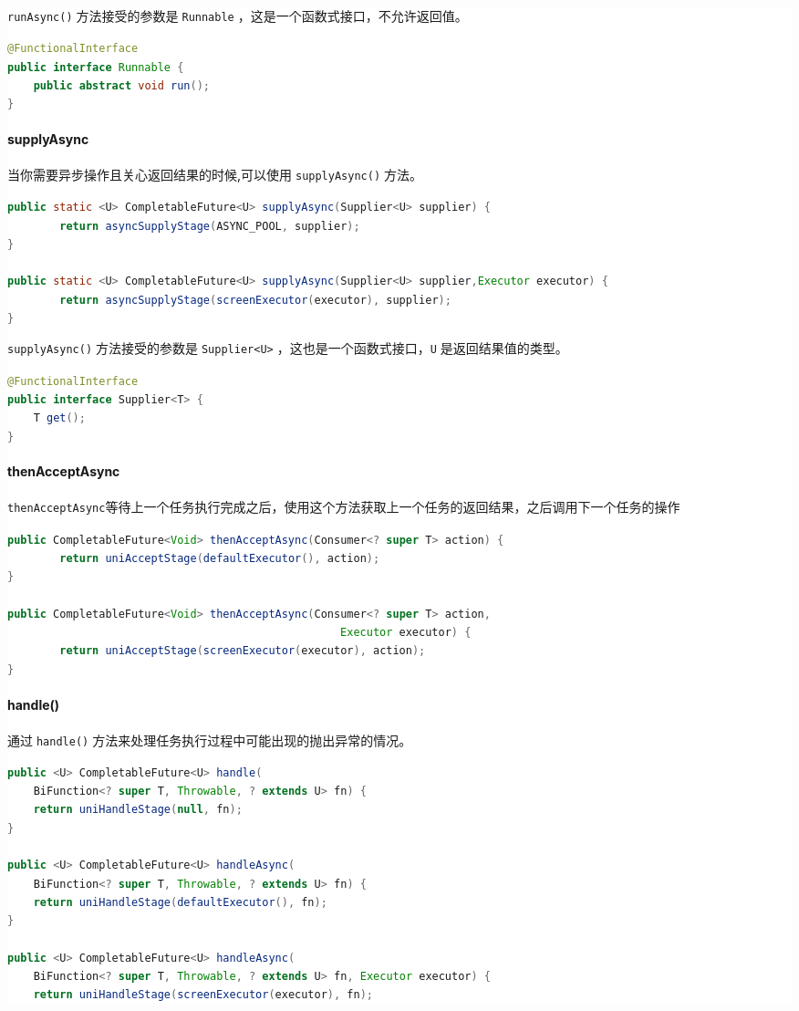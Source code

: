 `runAsync()` 方法接受的参数是 `Runnable` ，这是一个函数式接口，不允许返回值。

```java
@FunctionalInterface
public interface Runnable {
    public abstract void run();
}
```



#### supplyAsync

当你需要异步操作且关心返回结果的时候,可以使用 `supplyAsync()` 方法。

```java
public static <U> CompletableFuture<U> supplyAsync(Supplier<U> supplier) {
        return asyncSupplyStage(ASYNC_POOL, supplier);
}

public static <U> CompletableFuture<U> supplyAsync(Supplier<U> supplier,Executor executor) {
        return asyncSupplyStage(screenExecutor(executor), supplier);
}
```

`supplyAsync()` 方法接受的参数是 `Supplier<U>` ，这也是一个函数式接口，`U` 是返回结果值的类型。

```java
@FunctionalInterface
public interface Supplier<T> {
    T get();
}

```

#### thenAcceptAsync

`thenAcceptAsync`等待上一个任务执行完成之后，使用这个方法获取上一个任务的返回结果，之后调用下一个任务的操作

```java
public CompletableFuture<Void> thenAcceptAsync(Consumer<? super T> action) {
        return uniAcceptStage(defaultExecutor(), action);
}

public CompletableFuture<Void> thenAcceptAsync(Consumer<? super T> action,
                                                   Executor executor) {
        return uniAcceptStage(screenExecutor(executor), action);
}
```

#### handle()

通过 `handle()` 方法来处理任务执行过程中可能出现的抛出异常的情况。

```java
public <U> CompletableFuture<U> handle(
    BiFunction<? super T, Throwable, ? extends U> fn) {
    return uniHandleStage(null, fn);
}

public <U> CompletableFuture<U> handleAsync(
    BiFunction<? super T, Throwable, ? extends U> fn) {
    return uniHandleStage(defaultExecutor(), fn);
}

public <U> CompletableFuture<U> handleAsync(
    BiFunction<? super T, Throwable, ? extends U> fn, Executor executor) {
    return uniHandleStage(screenExecutor(executor), fn);
```

